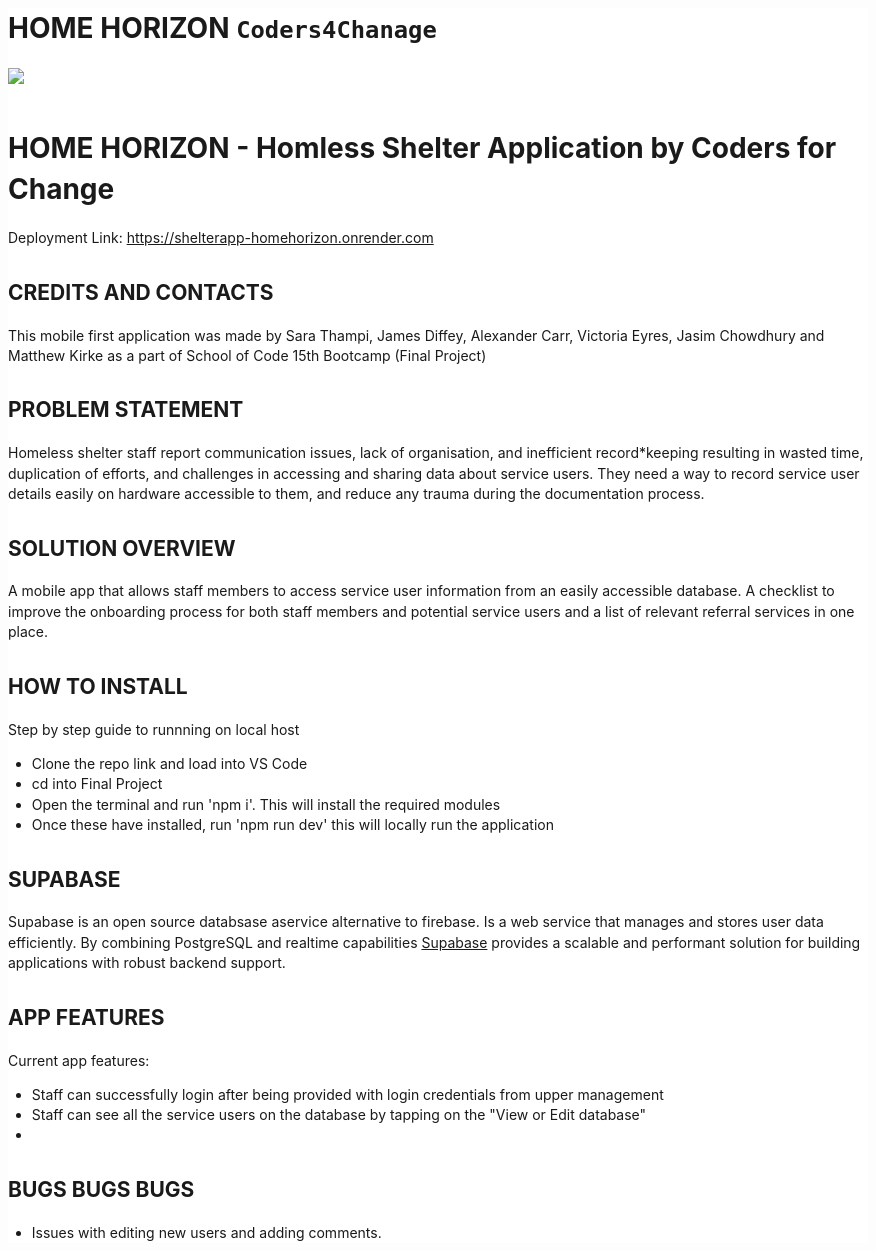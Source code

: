
# HOME HORIZON `Coders4Chanage`
![](image-1.png)


# HOME HORIZON - Homless Shelter Application by Coders for Change

Deployment Link: https://shelterapp-homehorizon.onrender.com

## CREDITS AND CONTACTS
This mobile first application was made by Sara Thampi, James Diffey, Alexander Carr, Victoria Eyres, Jasim Chowdhury and Matthew Kirke as a part of School of Code 15th Bootcamp (Final Project)

## PROBLEM STATEMENT
Homeless shelter staff report communication issues, lack of organisation, and inefficient record*keeping resulting in wasted time, duplication of efforts, and challenges in accessing and sharing data about service users. They need a way to record service user details easily on hardware  accessible to them, and reduce any trauma during the documentation process.

## SOLUTION OVERVIEW
A mobile app that allows staff members to access service user information from an easily accessible database. A checklist to improve the onboarding process for both staff members and potential service users and a list of relevant  referral services in one place.

## HOW TO INSTALL 
Step by step guide to runnning on local host
* Clone the repo link and load into VS Code 
* cd into Final Project 
* Open the terminal and run 'npm i'. This will install the required modules
* Once these have installed, run 'npm run dev' this will locally run the application

## SUPABASE 
Supabase is an open source databsase aservice alternative to firebase. Is a web service that manages and stores user data efficiently. By combining PostgreSQL and realtime capabilities [Supabase](https://supabase.io/) provides a scalable and performant solution for building applications with robust backend support.

## APP FEATURES
Current app features:
- Staff can successfully login after being provided with login credentials from upper management
- Staff can see all the service users on the database by tapping on the "View or Edit database"
- 
## BUGS BUGS BUGS
- Issues with editing new users and adding comments.
